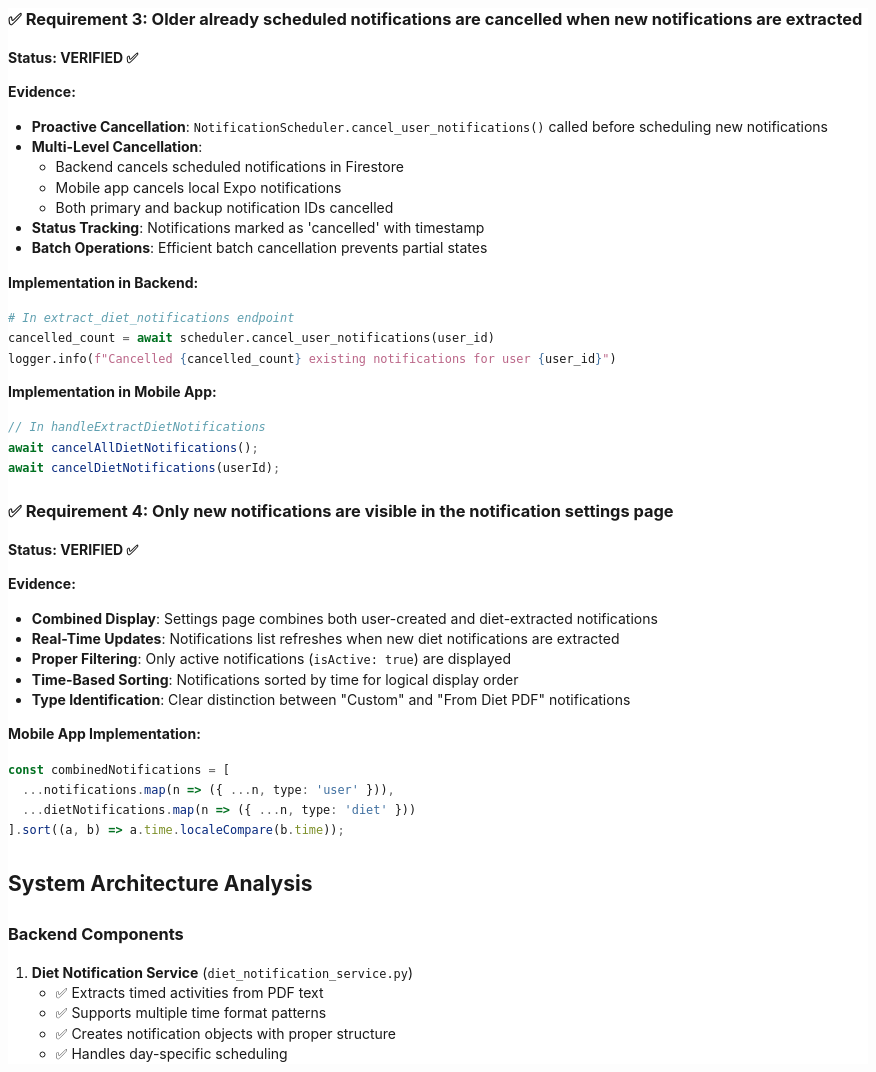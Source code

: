 ### ✅ Requirement 3: Older already scheduled notifications are cancelled when new notifications are extracted

**Status: VERIFIED ✅**

**Evidence:**
- **Proactive Cancellation**: `NotificationScheduler.cancel_user_notifications()` called before scheduling new notifications
- **Multi-Level Cancellation**:
  - Backend cancels scheduled notifications in Firestore
  - Mobile app cancels local Expo notifications
  - Both primary and backup notification IDs cancelled
- **Status Tracking**: Notifications marked as 'cancelled' with timestamp
- **Batch Operations**: Efficient batch cancellation prevents partial states

**Implementation in Backend:**
```python
# In extract_diet_notifications endpoint
cancelled_count = await scheduler.cancel_user_notifications(user_id)
logger.info(f"Cancelled {cancelled_count} existing notifications for user {user_id}")
```

**Implementation in Mobile App:**
```typescript
// In handleExtractDietNotifications
await cancelAllDietNotifications();
await cancelDietNotifications(userId);
```

### ✅ Requirement 4: Only new notifications are visible in the notification settings page

**Status: VERIFIED ✅**

**Evidence:**
- **Combined Display**: Settings page combines both user-created and diet-extracted notifications
- **Real-Time Updates**: Notifications list refreshes when new diet notifications are extracted
- **Proper Filtering**: Only active notifications (`isActive: true`) are displayed
- **Time-Based Sorting**: Notifications sorted by time for logical display order
- **Type Identification**: Clear distinction between "Custom" and "From Diet PDF" notifications

**Mobile App Implementation:**
```typescript
const combinedNotifications = [
  ...notifications.map(n => ({ ...n, type: 'user' })),
  ...dietNotifications.map(n => ({ ...n, type: 'diet' }))
].sort((a, b) => a.time.localeCompare(b.time));
```

## System Architecture Analysis

### Backend Components

1. **Diet Notification Service** (`diet_notification_service.py`)
   - ✅ Extracts timed activities from PDF text
   - ✅ Supports multiple time format patterns
   - ✅ Creates notification objects with proper structure
   - ✅ Handles day-specific scheduling
